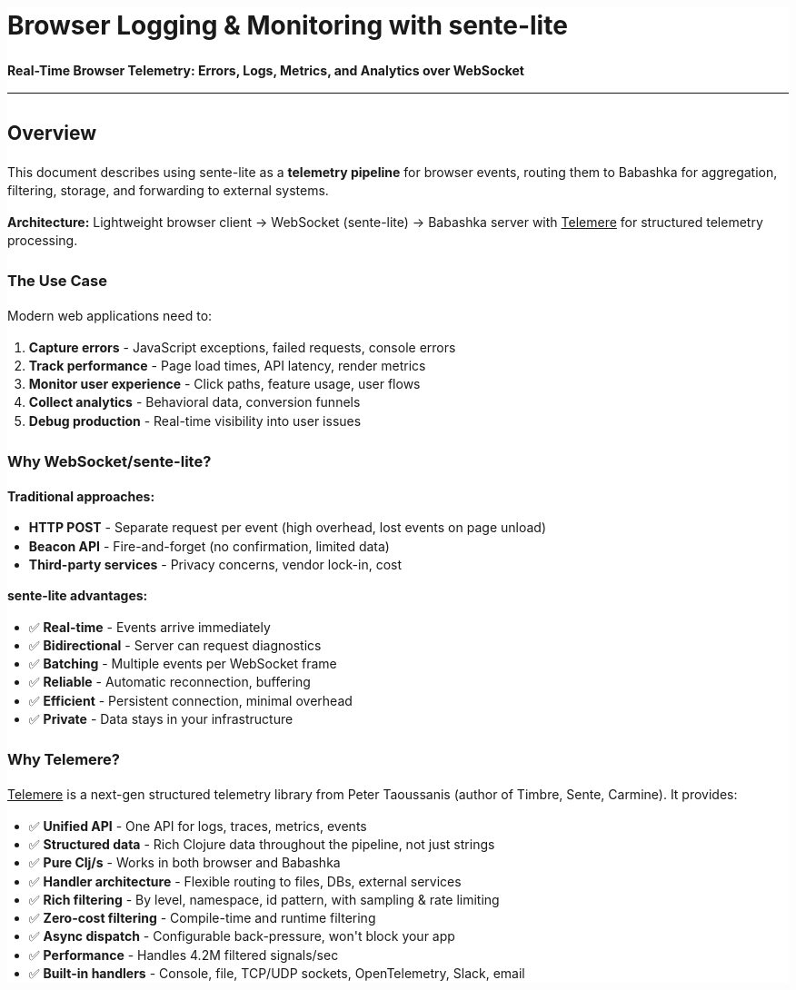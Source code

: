 # Browser Logging & Monitoring with sente-lite

**Real-Time Browser Telemetry: Errors, Logs, Metrics, and Analytics over WebSocket**

---

## Overview

This document describes using sente-lite as a **telemetry pipeline** for browser events, routing them to Babashka for aggregation, filtering, storage, and forwarding to external systems.

**Architecture:** Lightweight browser client → WebSocket (sente-lite) → Babashka server with [Telemere](https://github.com/taoensso/telemere) for structured telemetry processing.

### The Use Case

Modern web applications need to:
1. **Capture errors** - JavaScript exceptions, failed requests, console errors
2. **Track performance** - Page load times, API latency, render metrics
3. **Monitor user experience** - Click paths, feature usage, user flows
4. **Collect analytics** - Behavioral data, conversion funnels
5. **Debug production** - Real-time visibility into user issues

### Why WebSocket/sente-lite?

**Traditional approaches:**
- **HTTP POST** - Separate request per event (high overhead, lost events on page unload)
- **Beacon API** - Fire-and-forget (no confirmation, limited data)
- **Third-party services** - Privacy concerns, vendor lock-in, cost

**sente-lite advantages:**
- ✅ **Real-time** - Events arrive immediately
- ✅ **Bidirectional** - Server can request diagnostics
- ✅ **Batching** - Multiple events per WebSocket frame
- ✅ **Reliable** - Automatic reconnection, buffering
- ✅ **Efficient** - Persistent connection, minimal overhead
- ✅ **Private** - Data stays in your infrastructure

### Why Telemere?

[Telemere](https://github.com/taoensso/telemere) is a next-gen structured telemetry library from Peter Taoussanis (author of Timbre, Sente, Carmine). It provides:

- ✅ **Unified API** - One API for logs, traces, metrics, events
- ✅ **Structured data** - Rich Clojure data throughout the pipeline, not just strings
- ✅ **Pure Clj/s** - Works in both browser and Babashka
- ✅ **Handler architecture** - Flexible routing to files, DBs, external services
- ✅ **Rich filtering** - By level, namespace, id pattern, with sampling & rate limiting
- ✅ **Zero-cost filtering** - Compile-time and runtime filtering
- ✅ **Async dispatch** - Configurable back-pressure, won't block your app
- ✅ **Performance** - Handles 4.2M filtered signals/sec
- ✅ **Built-in handlers** - Console, file, TCP/UDP sockets, OpenTelemetry, Slack, email
